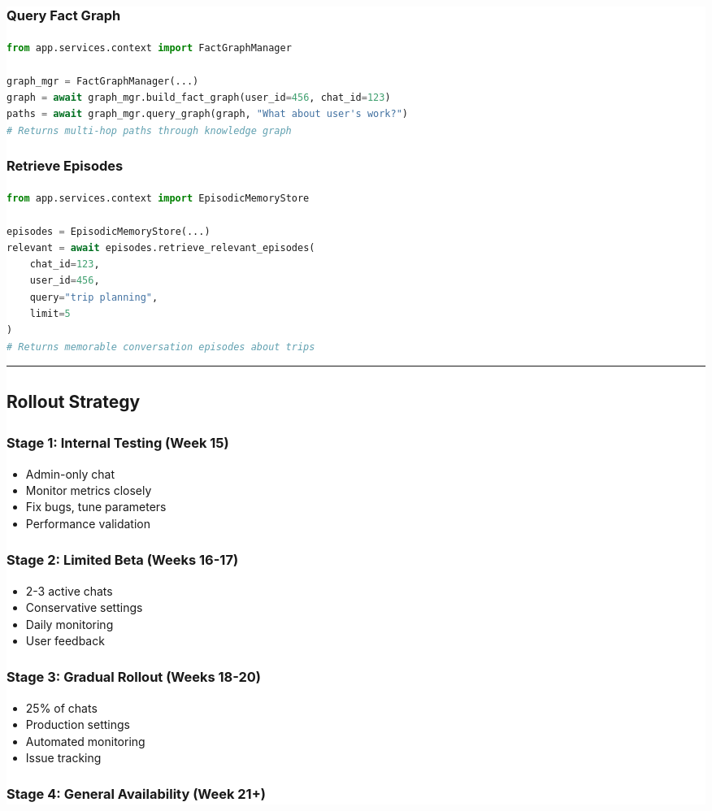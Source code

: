 ### Query Fact Graph

```python
from app.services.context import FactGraphManager

graph_mgr = FactGraphManager(...)
graph = await graph_mgr.build_fact_graph(user_id=456, chat_id=123)
paths = await graph_mgr.query_graph(graph, "What about user's work?")
# Returns multi-hop paths through knowledge graph
```

### Retrieve Episodes

```python
from app.services.context import EpisodicMemoryStore

episodes = EpisodicMemoryStore(...)
relevant = await episodes.retrieve_relevant_episodes(
    chat_id=123,
    user_id=456,
    query="trip planning",
    limit=5
)
# Returns memorable conversation episodes about trips
```

---

## Rollout Strategy

### Stage 1: Internal Testing (Week 15)

- Admin-only chat
- Monitor metrics closely
- Fix bugs, tune parameters
- Performance validation

### Stage 2: Limited Beta (Weeks 16-17)

- 2-3 active chats
- Conservative settings
- Daily monitoring
- User feedback

### Stage 3: Gradual Rollout (Weeks 18-20)

- 25% of chats
- Production settings
- Automated monitoring
- Issue tracking

### Stage 4: General Availability (Week 21+)
